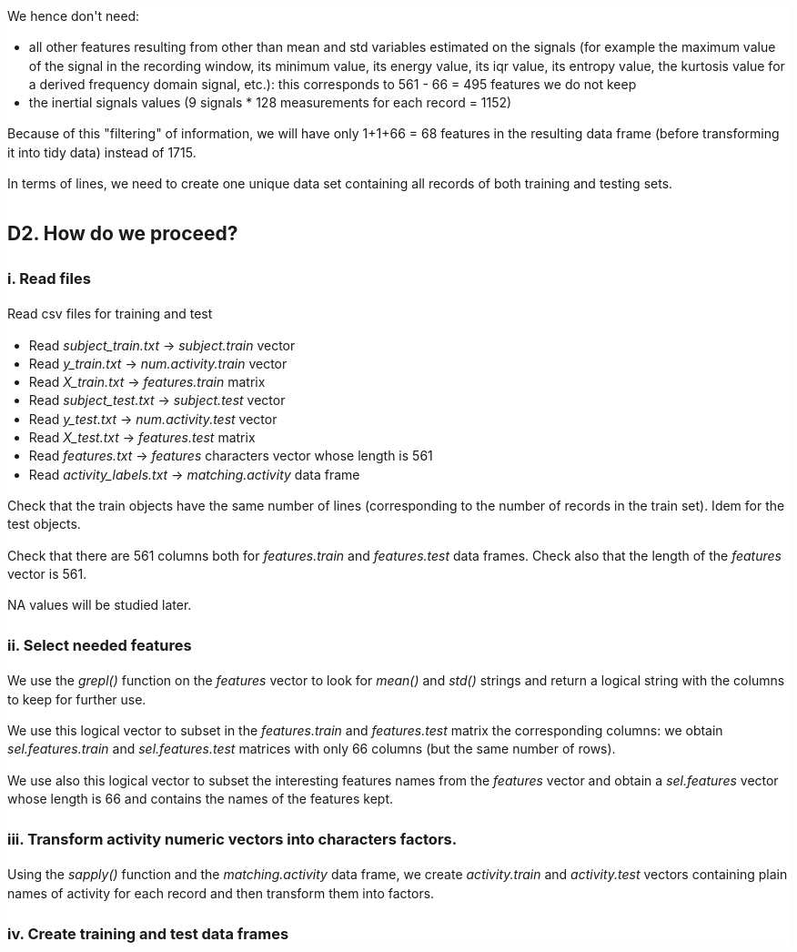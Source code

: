 We hence don't need: 
- all other features resulting from other than mean and std variables estimated on the signals (for example the maximum value of the signal in the recording window, its minimum value, its energy value, its iqr value, its entropy value, the kurtosis value for a derived frequency domain signal, etc.): this corresponds to 561 - 66 = 495 features we do not keep 
- the inertial signals values (9 signals * 128 measurements for each record = 1152) 

Because of this "filtering" of information, we will have only 1+1+66 = 68 features in the resulting data frame (before transforming it into tidy data) instead of 1715.

In terms of lines, we need to create one unique data set containing all records of both training and testing sets.

## D2. How do we proceed?

### i. Read files

Read csv files for training and test
- Read *subject_train.txt* -> *subject.train* vector
- Read *y_train.txt* -> *num.activity.train* vector
- Read *X_train.txt* -> *features.train* matrix
- Read *subject_test.txt* -> *subject.test* vector
- Read *y_test.txt* -> *num.activity.test* vector
- Read *X_test.txt* -> *features.test* matrix
- Read *features.txt* -> *features* characters vector whose length is 561
- Read *activity_labels.txt* -> *matching.activity* data frame

Check that the train objects have the same number of lines (corresponding to the number of records in the train set). Idem for the test objects. 

Check that there are 561 columns both for *features.train* and *features.test* data frames. Check also that the length of the *features* vector is 561. 

NA values will be studied later.

### ii. Select needed features

We use the *grepl()* function on the *features* vector to look for *mean()* and *std()* strings and return a logical string with the columns to keep for further use.

We use this logical vector to subset in the *features.train* and *features.test* matrix the corresponding columns: we obtain *sel.features.train* and *sel.features.test* matrices with only 66 columns (but the same number of rows).

We use also this logical vector to subset the interesting features names from the *features* vector and obtain a *sel.features* vector whose length is 66 and contains the names of the features kept.

### iii. Transform activity numeric vectors into characters factors.

Using the *sapply()* function and the *matching.activity* data frame, we create *activity.train* and *activity.test* vectors containing plain names of activity for each record and then transform them into factors.

### iv. Create training and test data frames

